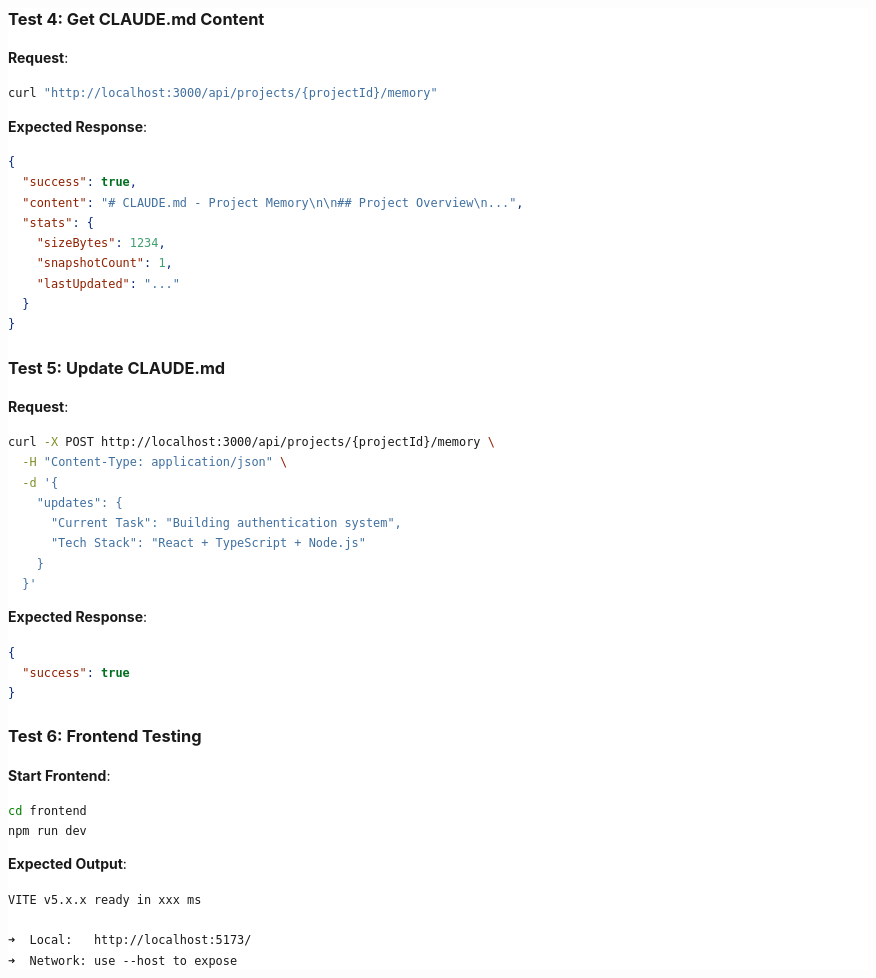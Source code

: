 ### Test 4: Get CLAUDE.md Content

**Request**:
```bash
curl "http://localhost:3000/api/projects/{projectId}/memory"
```

**Expected Response**:
```json
{
  "success": true,
  "content": "# CLAUDE.md - Project Memory\n\n## Project Overview\n...",
  "stats": {
    "sizeBytes": 1234,
    "snapshotCount": 1,
    "lastUpdated": "..."
  }
}
```

### Test 5: Update CLAUDE.md

**Request**:
```bash
curl -X POST http://localhost:3000/api/projects/{projectId}/memory \
  -H "Content-Type: application/json" \
  -d '{
    "updates": {
      "Current Task": "Building authentication system",
      "Tech Stack": "React + TypeScript + Node.js"
    }
  }'
```

**Expected Response**:
```json
{
  "success": true
}
```

### Test 6: Frontend Testing

**Start Frontend**:
```bash
cd frontend
npm run dev
```

**Expected Output**:
```
VITE v5.x.x ready in xxx ms

➜  Local:   http://localhost:5173/
➜  Network: use --host to expose
```
